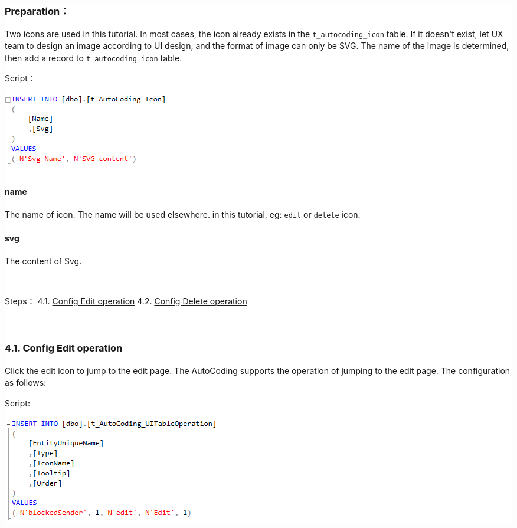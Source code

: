 <a id="create-icon"></a>
### Preparation：


Two icons are used in this tutorial. In most cases, the icon already exists in the `t_autocoding_icon` table. If it doesn't exist, let UX team to design an image according to [UI design](/Tutorial/Basic:-A-Real%2Dworld-Example/Requirement/UI-Design), and the format of image can only be SVG. The name of the image is determined, then add a record to `t_autocoding_icon` table.

Script：

![icon.PNG](/.attachments/icon-a9c1f9d6-d3e0-4b42-8415-07161129d906.PNG)

#### name


The name of icon. The name will be used elsewhere. in this tutorial, eg: `edit` or `delete` icon.

#### svg


The content of Svg.


<br/>

Steps：
4.1. [Config Edit operation](#operation-edit)
4.2. [Config Delete operation](#operation-delete)

<br/>

<a id="operation-edit"></a>
### 4.1. Config Edit operation

Click the edit icon to jump to the edit page. The AutoCoding supports the operation of jumping to the edit page. The configuration as follows:

Script:

![op-edit.PNG](/.attachments/op-edit-c502e317-2d22-4116-b49e-0820d93fc4fb.PNG)
